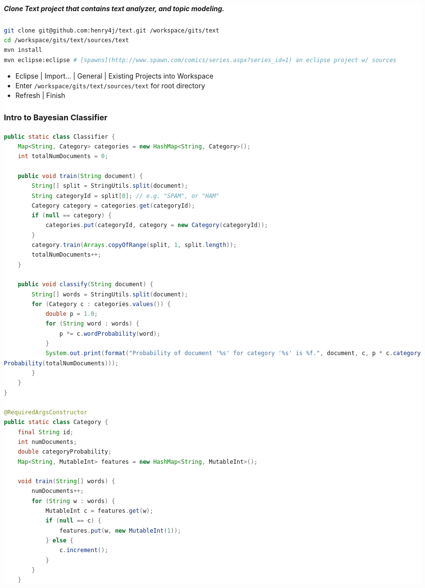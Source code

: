##### Clone Text project that contains text analyzer, and topic modeling.

```bash
git clone git@github.com:henry4j/text.git /workspace/gits/text
cd /workspace/gits/text/sources/text
mvn install
mvn eclipse:eclipse # [spawns](http://www.spawn.com/comics/series.aspx?series_id=1) an eclipse project w/ sources
```

* Eclipse | Import... | General | Existing Projects into Workspace
* Enter `/workspace/gits/text/sources/text` for root directory
* Refresh | Finish

### Intro to Bayesian Classifier

```java
public static class Classifier {
    Map<String, Category> categories = new HashMap<String, Category>();
    int totalNumDocuments = 0;

    public void train(String document) {
        String[] split = StringUtils.split(document);
        String categoryId = split[0]; // e.g. "SPAM", or "HAM"
        Category category = categories.get(categoryId);
        if (null == category) {
            categories.put(categoryId, category = new Category(categoryId));
        }
        category.train(Arrays.copyOfRange(split, 1, split.length));
        totalNumDocuments++;
    }

    public void classify(String document) {
        String[] words = StringUtils.split(document);
        for (Category c : categories.values()) {
            double p = 1.0;
            for (String word : words) {
                p *= c.wordProbability(word);
            }
            System.out.print(format("Probability of document '%s' for category '%s' is %f.", document, c, p * c.categoryProbability(totalNumDocuments)));
        }
    }
}

@RequiredArgsConstructor
public static class Category {
    final String id;
    int numDocuments;
    double categoryProbability;
    Map<String, MutableInt> features = new HashMap<String, MutableInt>();

    void train(String[] words) {
        numDocuments++;
        for (String w : words) {
            MutableInt c = features.get(w);
            if (null == c) {
                features.put(w, new MutableInt(1));
            } else {
                c.increment();
            }
        }
    }

```